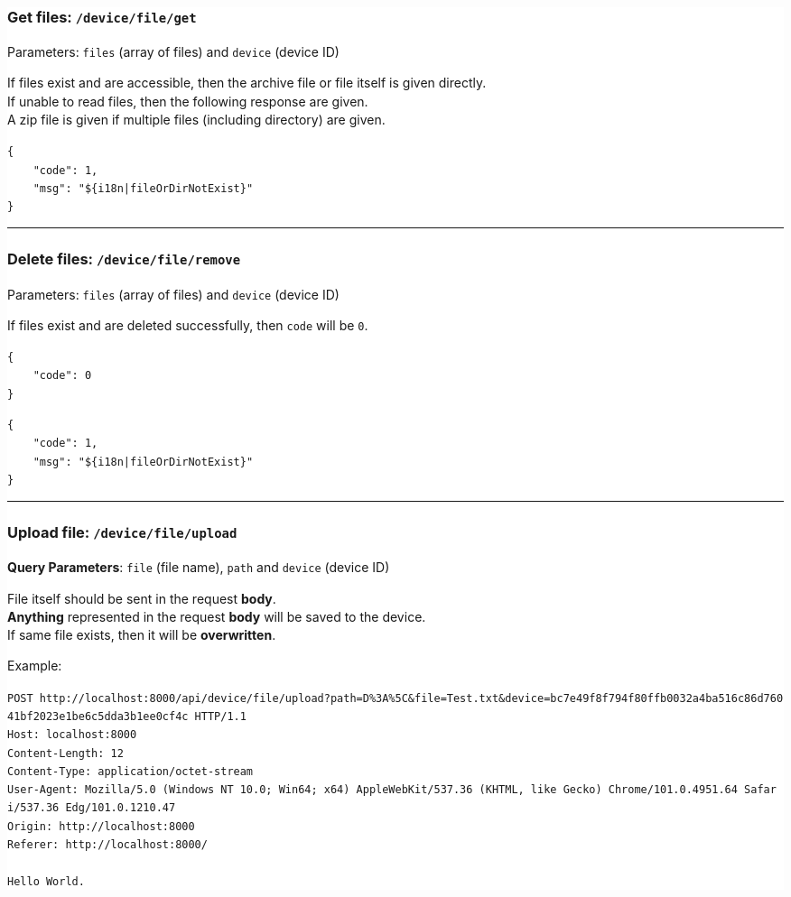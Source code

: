 
### Get files: `/device/file/get`

Parameters: `files` (array of files) and `device` (device ID)

If files exist and are accessible, then the archive file or file itself is given directly.
<br />
If unable to read files, then the following response are given.
<br />
A zip file is given if multiple files (including directory) are given.

```
{
    "code": 1,
    "msg": "${i18n|fileOrDirNotExist}"
}
```

---

### Delete files: `/device/file/remove`

Parameters: `files` (array of files) and `device` (device ID)

If files exist and are deleted successfully, then `code` will be `0`.

```
{
    "code": 0
}
```
```
{
    "code": 1,
    "msg": "${i18n|fileOrDirNotExist}"
}
```

---

### Upload file: `/device/file/upload`

**Query Parameters**: `file` (file name), `path` and `device` (device ID)

File itself should be sent in the request **body**.
<br />
**Anything** represented in the request **body** will be saved to the device.
<br />
If same file exists, then it will be **overwritten**.

Example:
```http request
POST http://localhost:8000/api/device/file/upload?path=D%3A%5C&file=Test.txt&device=bc7e49f8f794f80ffb0032a4ba516c86d76041bf2023e1be6c5dda3b1ee0cf4c HTTP/1.1
Host: localhost:8000
Content-Length: 12
Content-Type: application/octet-stream
User-Agent: Mozilla/5.0 (Windows NT 10.0; Win64; x64) AppleWebKit/537.36 (KHTML, like Gecko) Chrome/101.0.4951.64 Safari/537.36 Edg/101.0.1210.47
Origin: http://localhost:8000
Referer: http://localhost:8000/

Hello World.
```
